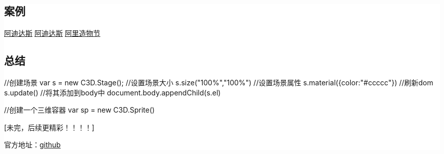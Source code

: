 ## 案例
[阿迪达斯](http://show.im20.com.cn/bbcny/)
[阿迪达斯](http://crazylight.adidasevent.com/)
[阿里造物节](http://show.im20.com.cn/zwj/)

## 总结

//创建场景
var s = new C3D.Stage();
//设置场景大小
s.size("100%","100%")
//设置场景属性
s.material({color:"#ccccc"})
//刷新dom
s.update()
//将其添加到body中
document.body.appendChild(s.el)

//创建一个三维容器 
var sp = new C3D.Sprite()

[未完，后续更精彩！！！！]

  






官方地址：[github](https://github.com/shrekshrek/css3d-engine)

